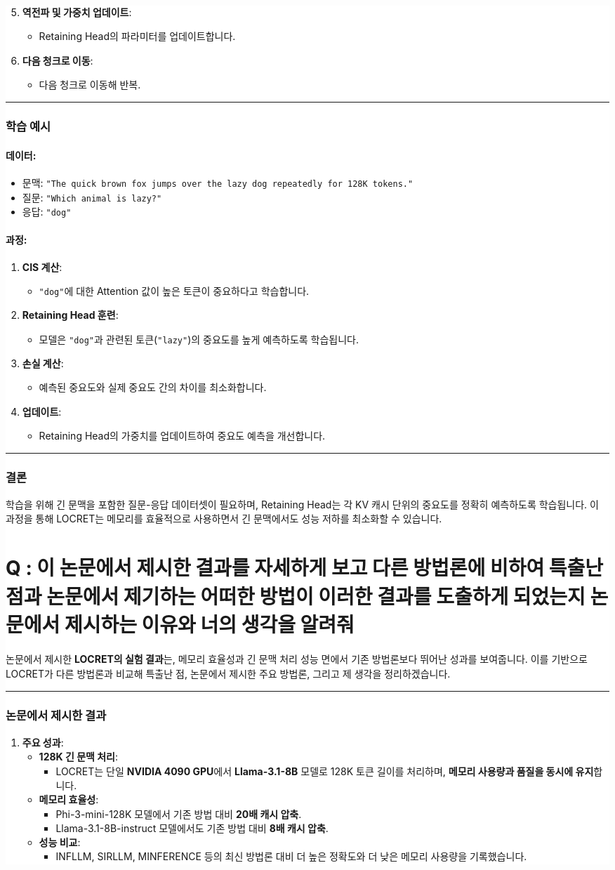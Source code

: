 
5. **역전파 및 가중치 업데이트**:
   - Retaining Head의 파라미터를 업데이트합니다.

6. **다음 청크로 이동**:
   - 다음 청크로 이동해 반복.

---

### **학습 예시**
#### 데이터:
- 문맥: `"The quick brown fox jumps over the lazy dog repeatedly for 128K tokens."`
- 질문: `"Which animal is lazy?"`
- 응답: `"dog"`

#### 과정:
1. **CIS 계산**:
   - `"dog"`에 대한 Attention 값이 높은 토큰이 중요하다고 학습합니다.

2. **Retaining Head 훈련**:
   - 모델은 `"dog"`과 관련된 토큰(`"lazy"`)의 중요도를 높게 예측하도록 학습됩니다.

3. **손실 계산**:
   - 예측된 중요도와 실제 중요도 간의 차이를 최소화합니다.

4. **업데이트**:
   - Retaining Head의 가중치를 업데이트하여 중요도 예측을 개선합니다.

---

### **결론**
학습을 위해 긴 문맥을 포함한 질문-응답 데이터셋이 필요하며, Retaining Head는 각 KV 캐시 단위의 중요도를 정확히 예측하도록 학습됩니다. 이 과정을 통해 LOCRET는 메모리를 효율적으로 사용하면서 긴 문맥에서도 성능 저하를 최소화할 수 있습니다.

# Q : 이 논문에서 제시한 결과를 자세하게 보고 다른 방법론에 비하여 특출난 점과 논문에서 제기하는 어떠한 방법이 이러한 결과를 도출하게 되었는지 논문에서 제시하는 이유와 너의 생각을 알려줘



논문에서 제시한 **LOCRET의 실험 결과**는, 메모리 효율성과 긴 문맥 처리 성능 면에서 기존 방법론보다 뛰어난 성과를 보여줍니다. 이를 기반으로 LOCRET가 다른 방법론과 비교해 특출난 점, 논문에서 제시한 주요 방법론, 그리고 제 생각을 정리하겠습니다.

---

### **논문에서 제시한 결과**
1. **주요 성과**:
   - **128K 긴 문맥 처리**:
     - LOCRET는 단일 **NVIDIA 4090 GPU**에서 **Llama-3.1-8B** 모델로 128K 토큰 길이를 처리하며, **메모리 사용량과 품질을 동시에 유지**합니다.
   - **메모리 효율성**:
     - Phi-3-mini-128K 모델에서 기존 방법 대비 **20배 캐시 압축**.
     - Llama-3.1-8B-instruct 모델에서도 기존 방법 대비 **8배 캐시 압축**.
   - **성능 비교**:
     - INFLLM, SIRLLM, MINFERENCE 등의 최신 방법론 대비 더 높은 정확도와 더 낮은 메모리 사용량을 기록했습니다.
